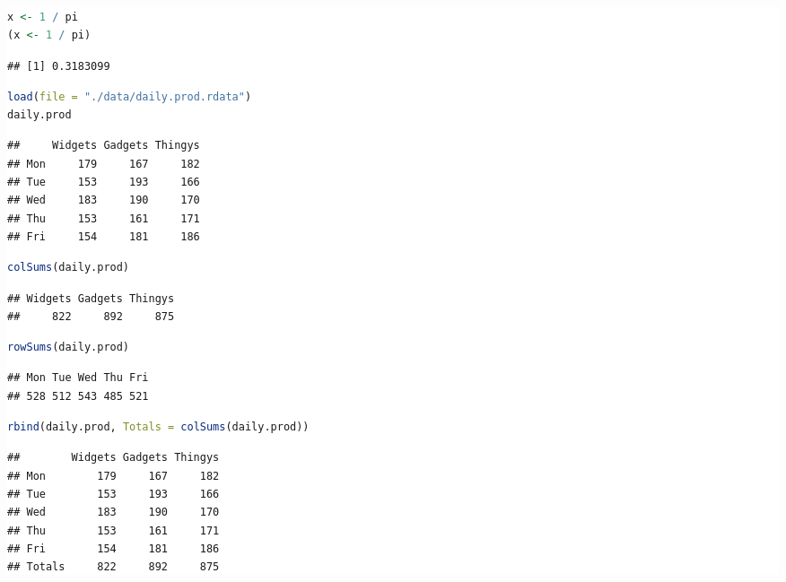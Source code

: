 ``` r
x <- 1 / pi
(x <- 1 / pi)
```

    ## [1] 0.3183099

``` r
load(file = "./data/daily.prod.rdata")
daily.prod
```

    ##     Widgets Gadgets Thingys
    ## Mon     179     167     182
    ## Tue     153     193     166
    ## Wed     183     190     170
    ## Thu     153     161     171
    ## Fri     154     181     186

``` r
colSums(daily.prod)
```

    ## Widgets Gadgets Thingys 
    ##     822     892     875

``` r
rowSums(daily.prod)
```

    ## Mon Tue Wed Thu Fri 
    ## 528 512 543 485 521

``` r
rbind(daily.prod, Totals = colSums(daily.prod))
```

    ##        Widgets Gadgets Thingys
    ## Mon        179     167     182
    ## Tue        153     193     166
    ## Wed        183     190     170
    ## Thu        153     161     171
    ## Fri        154     181     186
    ## Totals     822     892     875
